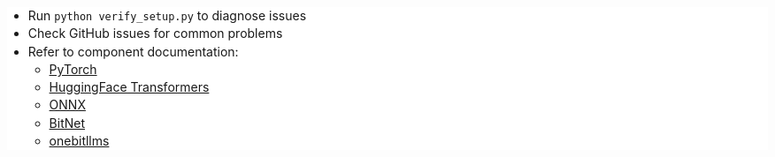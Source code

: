 - Run `python verify_setup.py` to diagnose issues
- Check GitHub issues for common problems
- Refer to component documentation:
  - [PyTorch](https://pytorch.org/docs/)
  - [HuggingFace Transformers](https://huggingface.co/docs/transformers/)
  - [ONNX](https://onnx.ai/onnx/)
  - [BitNet](https://github.com/microsoft/BitNet)
  - [onebitllms](https://github.com/tiiuae/onebitllms)